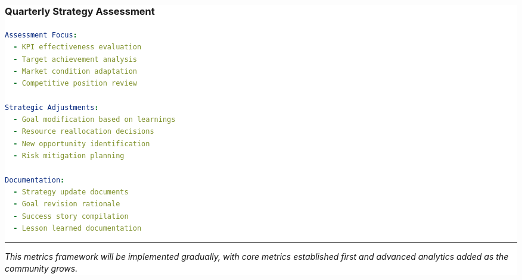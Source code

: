 ### Quarterly Strategy Assessment

```yaml
Assessment Focus:
  - KPI effectiveness evaluation
  - Target achievement analysis
  - Market condition adaptation
  - Competitive position review

Strategic Adjustments:
  - Goal modification based on learnings
  - Resource reallocation decisions
  - New opportunity identification
  - Risk mitigation planning

Documentation:
  - Strategy update documents
  - Goal revision rationale
  - Success story compilation
  - Lesson learned documentation
```

---

_This metrics framework will be implemented gradually, with core metrics established first and advanced analytics added as the community grows._
